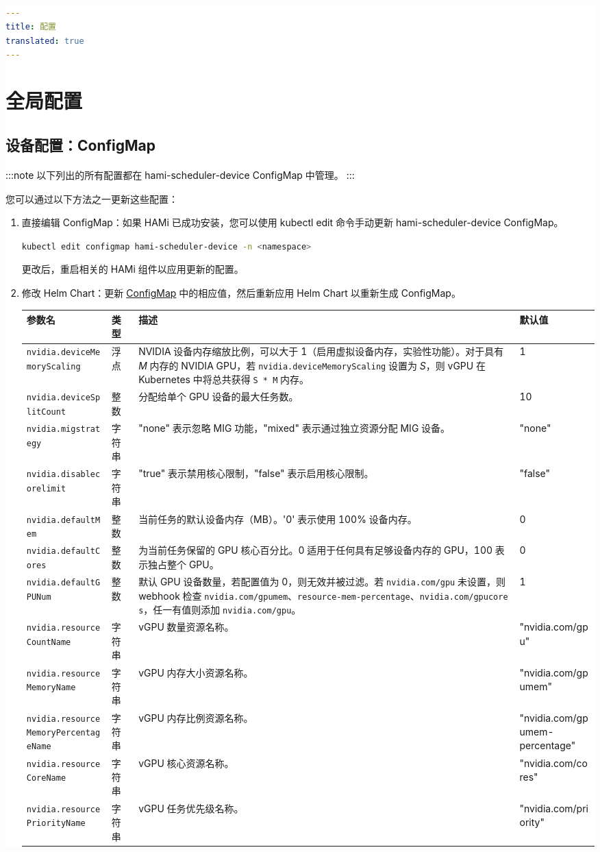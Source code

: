 ```yaml
---
title: 配置
translated: true
---
```


# 全局配置

## 设备配置：ConfigMap

:::note
以下列出的所有配置都在 hami-scheduler-device ConfigMap 中管理。
:::

您可以通过以下方法之一更新这些配置：

1. 直接编辑 ConfigMap：如果 HAMi 已成功安装，您可以使用 kubectl edit 命令手动更新 hami-scheduler-device ConfigMap。

   ```bash
   kubectl edit configmap hami-scheduler-device -n <namespace>
   ```

   更改后，重启相关的 HAMi 组件以应用更新的配置。

2. 修改 Helm Chart：更新
   [ConfigMap](https://raw.githubusercontent.com/archlitchi/HAMi/refs/heads/master/charts/hami/templates/scheduler/device-configmap.yaml)
   中的相应值，然后重新应用 Helm Chart 以重新生成 ConfigMap。

   | 参数名 | 类型 | 描述 | 默认值 |
   |-------|-----|------|-------|
   | `nvidia.deviceMemoryScaling` | 浮点 | NVIDIA 设备内存缩放比例，可以大于 1（启用虚拟设备内存，实验性功能）。对于具有 *M* 内存的 NVIDIA GPU，若 `nvidia.deviceMemoryScaling` 设置为 *S*，则 vGPU 在 Kubernetes 中将总共获得 `S * M` 内存。 | 1 |
   | `nvidia.deviceSplitCount` | 整数 | 分配给单个 GPU 设备的最大任务数。 | 10 |
   | `nvidia.migstrategy` | 字符串 | "none" 表示忽略 MIG 功能，"mixed" 表示通过独立资源分配 MIG 设备。 | "none" |
   | `nvidia.disablecorelimit` | 字符串 | "true" 表示禁用核心限制，"false" 表示启用核心限制。 | "false" |
   | `nvidia.defaultMem` | 整数 | 当前任务的默认设备内存（MB）。'0' 表示使用 100% 设备内存。 | 0 |
   | `nvidia.defaultCores` | 整数 | 为当前任务保留的 GPU 核心百分比。0 适用于任何具有足够设备内存的 GPU，100 表示独占整个 GPU。 | 0 |
   | `nvidia.defaultGPUNum` | 整数 | 默认 GPU 设备数量，若配置值为 0，则无效并被过滤。若 `nvidia.com/gpu` 未设置，则 webhook 检查 `nvidia.com/gpumem`、`resource-mem-percentage`、`nvidia.com/gpucores`，任一有值则添加 `nvidia.com/gpu`。 | 1 |
   | `nvidia.resourceCountName` | 字符串 | vGPU 数量资源名称。 | "nvidia.com/gpu" |
   | `nvidia.resourceMemoryName` | 字符串 | vGPU 内存大小资源名称。 | "nvidia.com/gpumem" |
   | `nvidia.resourceMemoryPercentageName` | 字符串 | vGPU 内存比例资源名称。 | "nvidia.com/gpumem-percentage" |
   | `nvidia.resourceCoreName` | 字符串 | vGPU 核心资源名称。 | "nvidia.com/cores" |
   | `nvidia.resourcePriorityName` | 字符串 | vGPU 任务优先级名称。 | "nvidia.com/priority" |
